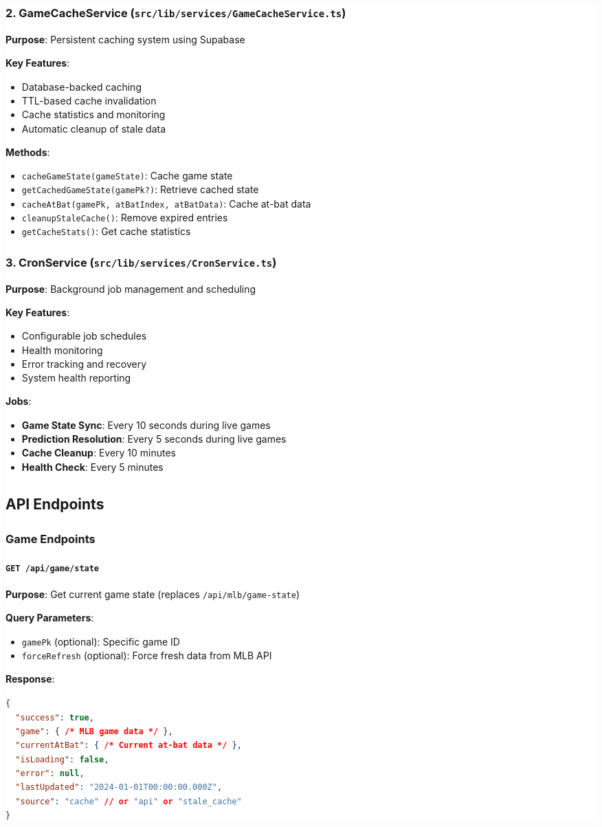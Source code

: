 ### 2. GameCacheService (`src/lib/services/GameCacheService.ts`)

**Purpose**: Persistent caching system using Supabase

**Key Features**:
- Database-backed caching
- TTL-based cache invalidation
- Cache statistics and monitoring
- Automatic cleanup of stale data

**Methods**:
- `cacheGameState(gameState)`: Cache game state
- `getCachedGameState(gamePk?)`: Retrieve cached state
- `cacheAtBat(gamePk, atBatIndex, atBatData)`: Cache at-bat data
- `cleanupStaleCache()`: Remove expired entries
- `getCacheStats()`: Get cache statistics

### 3. CronService (`src/lib/services/CronService.ts`)

**Purpose**: Background job management and scheduling

**Key Features**:
- Configurable job schedules
- Health monitoring
- Error tracking and recovery
- System health reporting

**Jobs**:
- **Game State Sync**: Every 10 seconds during live games
- **Prediction Resolution**: Every 5 seconds during live games
- **Cache Cleanup**: Every 10 minutes
- **Health Check**: Every 5 minutes

## API Endpoints

### Game Endpoints

#### `GET /api/game/state`
**Purpose**: Get current game state (replaces `/api/mlb/game-state`)

**Query Parameters**:
- `gamePk` (optional): Specific game ID
- `forceRefresh` (optional): Force fresh data from MLB API

**Response**:
```json
{
  "success": true,
  "game": { /* MLB game data */ },
  "currentAtBat": { /* Current at-bat data */ },
  "isLoading": false,
  "error": null,
  "lastUpdated": "2024-01-01T00:00:00.000Z",
  "source": "cache" // or "api" or "stale_cache"
}
```
